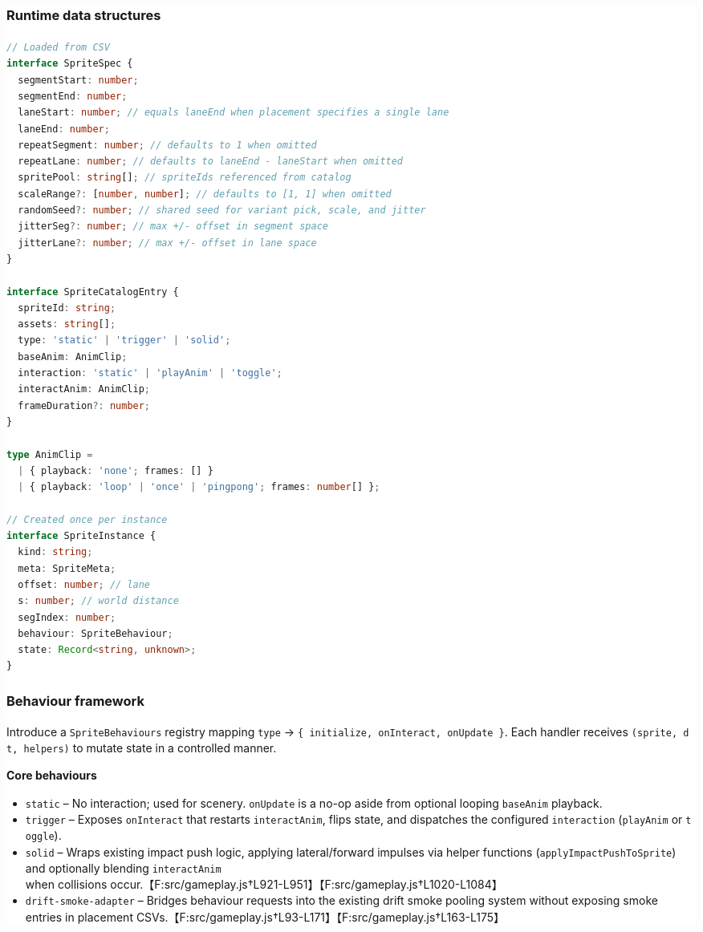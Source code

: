 ### Runtime data structures
```ts
// Loaded from CSV
interface SpriteSpec {
  segmentStart: number;
  segmentEnd: number;
  laneStart: number; // equals laneEnd when placement specifies a single lane
  laneEnd: number;
  repeatSegment: number; // defaults to 1 when omitted
  repeatLane: number; // defaults to laneEnd - laneStart when omitted
  spritePool: string[]; // spriteIds referenced from catalog
  scaleRange?: [number, number]; // defaults to [1, 1] when omitted
  randomSeed?: number; // shared seed for variant pick, scale, and jitter
  jitterSeg?: number; // max +/- offset in segment space
  jitterLane?: number; // max +/- offset in lane space
}

interface SpriteCatalogEntry {
  spriteId: string;
  assets: string[];
  type: 'static' | 'trigger' | 'solid';
  baseAnim: AnimClip;
  interaction: 'static' | 'playAnim' | 'toggle';
  interactAnim: AnimClip;
  frameDuration?: number;
}

type AnimClip =
  | { playback: 'none'; frames: [] }
  | { playback: 'loop' | 'once' | 'pingpong'; frames: number[] };

// Created once per instance
interface SpriteInstance {
  kind: string;
  meta: SpriteMeta;
  offset: number; // lane
  s: number; // world distance
  segIndex: number;
  behaviour: SpriteBehaviour;
  state: Record<string, unknown>;
}
```

### Behaviour framework
Introduce a `SpriteBehaviours` registry mapping `type` → `{ initialize, onInteract, onUpdate }`. Each handler receives `(sprite, dt, helpers)` to mutate state in a controlled manner.

**Core behaviours**
* `static` – No interaction; used for scenery. `onUpdate` is a no-op aside from optional looping `baseAnim` playback.
* `trigger` – Exposes `onInteract` that restarts `interactAnim`, flips state, and dispatches the configured `interaction` (`playAnim` or `toggle`).
* `solid` – Wraps existing impact push logic, applying lateral/forward impulses via helper functions (`applyImpactPushToSprite`) and optionally blending `interactAnim` when collisions occur.【F:src/gameplay.js†L921-L951】【F:src/gameplay.js†L1020-L1084】
* `drift-smoke-adapter` – Bridges behaviour requests into the existing drift smoke pooling system without exposing smoke entries in placement CSVs.【F:src/gameplay.js†L93-L171】【F:src/gameplay.js†L163-L175】
